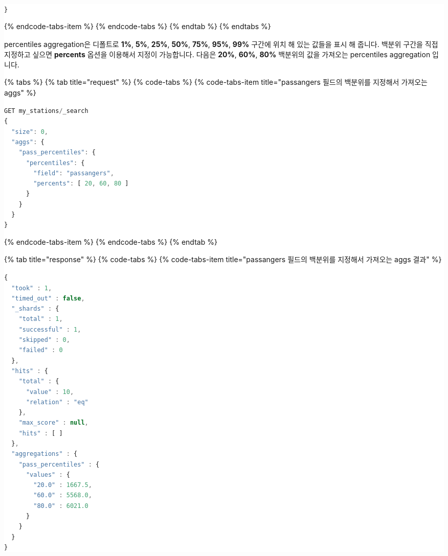 ```javascript
}
```
{% endcode-tabs-item %}
{% endcode-tabs %}
{% endtab %}
{% endtabs %}

  percentiles aggregation은 디폴트로 **1%**, **5%**, **25%**, **50%**, **75%**, **95%**, **99%** 구간에 위치 해 있는 값들을 표시 해 줍니다. 백분위 구간을 직접 지정하고 싶으면 **percents** 옵션을 이용해서 지정이 가능합니다. 다음은 **20%**, **60%**, **80%** 백분위의 값을 가져오는 percentiles aggregation 입니다.

{% tabs %}
{% tab title="request" %}
{% code-tabs %}
{% code-tabs-item title="passangers 필드의 백분위를 지정해서 가져오는 aggs" %}
```javascript
GET my_stations/_search
{
  "size": 0,
  "aggs": {
    "pass_percentiles": {
      "percentiles": {
        "field": "passangers",
        "percents": [ 20, 60, 80 ]
      }
    }
  }
}
```
{% endcode-tabs-item %}
{% endcode-tabs %}
{% endtab %}

{% tab title="response" %}
{% code-tabs %}
{% code-tabs-item title="passangers 필드의 백분위를 지정해서 가져오는 aggs 결과" %}
```javascript
{
  "took" : 1,
  "timed_out" : false,
  "_shards" : {
    "total" : 1,
    "successful" : 1,
    "skipped" : 0,
    "failed" : 0
  },
  "hits" : {
    "total" : {
      "value" : 10,
      "relation" : "eq"
    },
    "max_score" : null,
    "hits" : [ ]
  },
  "aggregations" : {
    "pass_percentiles" : {
      "values" : {
        "20.0" : 1667.5,
        "60.0" : 5568.0,
        "80.0" : 6021.0
      }
    }
  }
}
```